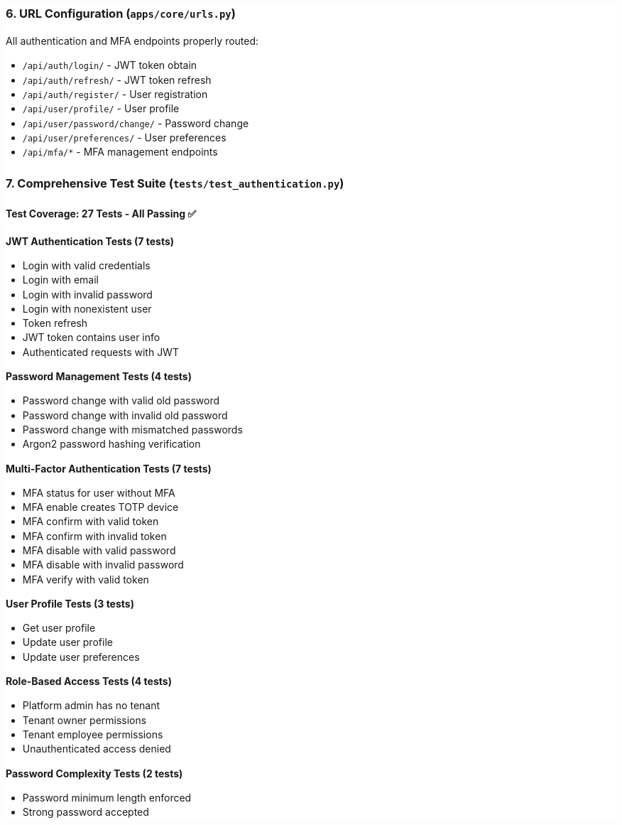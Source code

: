 ### 6. URL Configuration (`apps/core/urls.py`)
All authentication and MFA endpoints properly routed:
- `/api/auth/login/` - JWT token obtain
- `/api/auth/refresh/` - JWT token refresh
- `/api/auth/register/` - User registration
- `/api/user/profile/` - User profile
- `/api/user/password/change/` - Password change
- `/api/user/preferences/` - User preferences
- `/api/mfa/*` - MFA management endpoints

### 7. Comprehensive Test Suite (`tests/test_authentication.py`)

#### Test Coverage: 27 Tests - All Passing ✅

**JWT Authentication Tests (7 tests)**
- Login with valid credentials
- Login with email
- Login with invalid password
- Login with nonexistent user
- Token refresh
- JWT token contains user info
- Authenticated requests with JWT

**Password Management Tests (4 tests)**
- Password change with valid old password
- Password change with invalid old password
- Password change with mismatched passwords
- Argon2 password hashing verification

**Multi-Factor Authentication Tests (7 tests)**
- MFA status for user without MFA
- MFA enable creates TOTP device
- MFA confirm with valid token
- MFA confirm with invalid token
- MFA disable with valid password
- MFA disable with invalid password
- MFA verify with valid token

**User Profile Tests (3 tests)**
- Get user profile
- Update user profile
- Update user preferences

**Role-Based Access Tests (4 tests)**
- Platform admin has no tenant
- Tenant owner permissions
- Tenant employee permissions
- Unauthenticated access denied

**Password Complexity Tests (2 tests)**
- Password minimum length enforced
- Strong password accepted
